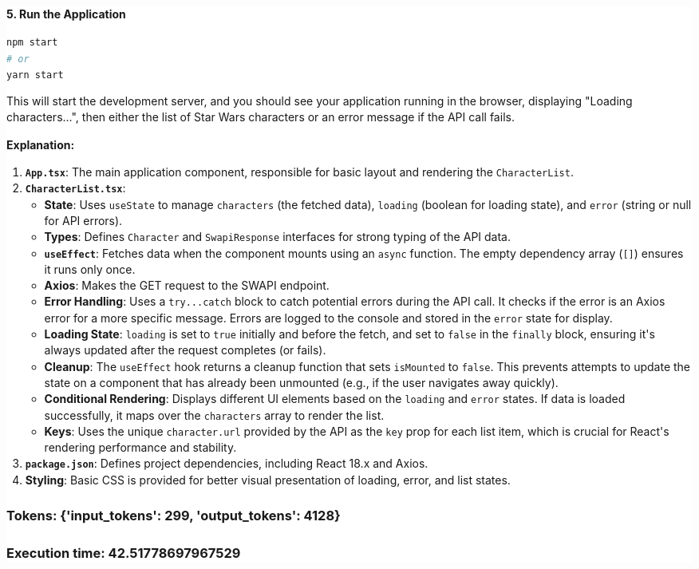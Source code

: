 **5. Run the Application**

```bash
npm start
# or
yarn start
```

This will start the development server, and you should see your application running in the browser, displaying "Loading characters...", then either the list of Star Wars characters or an error message if the API call fails.

**Explanation:**

1.  **`App.tsx`**: The main application component, responsible for basic layout and rendering the `CharacterList`.
2.  **`CharacterList.tsx`**:
    *   **State**: Uses `useState` to manage `characters` (the fetched data), `loading` (boolean for loading state), and `error` (string or null for API errors).
    *   **Types**: Defines `Character` and `SwapiResponse` interfaces for strong typing of the API data.
    *   **`useEffect`**: Fetches data when the component mounts using an `async` function. The empty dependency array (`[]`) ensures it runs only once.
    *   **Axios**: Makes the GET request to the SWAPI endpoint.
    *   **Error Handling**: Uses a `try...catch` block to catch potential errors during the API call. It checks if the error is an Axios error for a more specific message. Errors are logged to the console and stored in the `error` state for display.
    *   **Loading State**: `loading` is set to `true` initially and before the fetch, and set to `false` in the `finally` block, ensuring it's always updated after the request completes (or fails).
    *   **Cleanup**: The `useEffect` hook returns a cleanup function that sets `isMounted` to `false`. This prevents attempts to update the state on a component that has already been unmounted (e.g., if the user navigates away quickly).
    *   **Conditional Rendering**: Displays different UI elements based on the `loading` and `error` states. If data is loaded successfully, it maps over the `characters` array to render the list.
    *   **Keys**: Uses the unique `character.url` provided by the API as the `key` prop for each list item, which is crucial for React's rendering performance and stability.
3.  **`package.json`**: Defines project dependencies, including React 18.x and Axios.
4.  **Styling**: Basic CSS is provided for better visual presentation of loading, error, and list states.

### Tokens: {'input_tokens': 299, 'output_tokens': 4128}
### Execution time: 42.51778697967529
